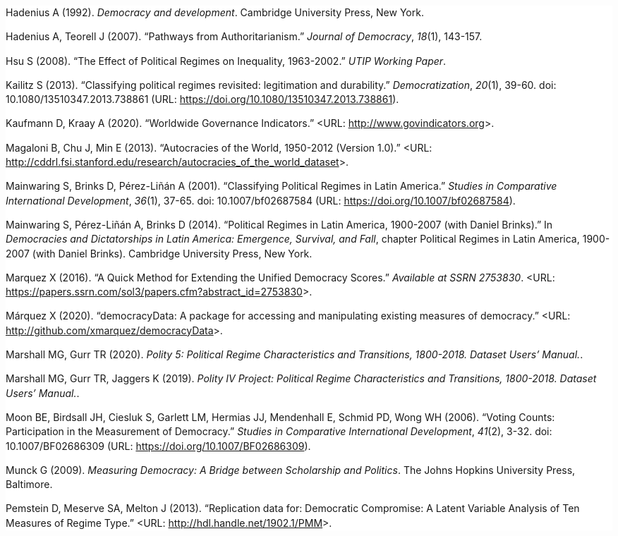 Hadenius A (1992). *Democracy and development*. Cambridge University
Press, New York.

Hadenius A, Teorell J (2007). “Pathways from Authoritarianism.” *Journal
of Democracy*, *18*(1), 143-157.

Hsu S (2008). “The Effect of Political Regimes on Inequality,
1963-2002.” *UTIP Working Paper*.

Kailitz S (2013). “Classifying political regimes revisited: legitimation
and durability.” *Democratization*, *20*(1), 39-60. doi:
10.1080/13510347.2013.738861 (URL:
<https://doi.org/10.1080/13510347.2013.738861>).

Kaufmann D, Kraay A (2020). “Worldwide Governance Indicators.” &lt;URL:
<http://www.govindicators.org>&gt;.

Magaloni B, Chu J, Min E (2013). “Autocracies of the World, 1950-2012
(Version 1.0).” &lt;URL:
<http://cddrl.fsi.stanford.edu/research/autocracies_of_the_world_dataset>&gt;.

Mainwaring S, Brinks D, Pérez-Liñán A (2001). “Classifying Political
Regimes in Latin America.” *Studies in Comparative International
Development*, *36*(1), 37-65. doi: 10.1007/bf02687584 (URL:
<https://doi.org/10.1007/bf02687584>).

Mainwaring S, Pérez-Liñán A, Brinks D (2014). “Political Regimes in
Latin America, 1900-2007 (with Daniel Brinks).” In *Democracies and
Dictatorships in Latin America: Emergence, Survival, and Fall*, chapter
Political Regimes in Latin America, 1900-2007 (with Daniel Brinks).
Cambridge University Press, New York.

Marquez X (2016). “A Quick Method for Extending the Unified Democracy
Scores.” *Available at SSRN 2753830*. &lt;URL:
<https://papers.ssrn.com/sol3/papers.cfm?abstract_id=2753830>&gt;.

Márquez X (2020). “democracyData: A package for accessing and
manipulating existing measures of democracy.” &lt;URL:
<http://github.com/xmarquez/democracyData>&gt;.

Marshall MG, Gurr TR (2020). *Polity 5: Political Regime Characteristics
and Transitions, 1800-2018. Dataset Users’ Manual.*.

Marshall MG, Gurr TR, Jaggers K (2019). *Polity IV Project: Political
Regime Characteristics and Transitions, 1800-2018. Dataset Users’
Manual.*.

Moon BE, Birdsall JH, Ciesluk S, Garlett LM, Hermias JJ, Mendenhall E,
Schmid PD, Wong WH (2006). “Voting Counts: Participation in the
Measurement of Democracy.” *Studies in Comparative International
Development*, *41*(2), 3-32. doi: 10.1007/BF02686309 (URL:
<https://doi.org/10.1007/BF02686309>).

Munck G (2009). *Measuring Democracy: A Bridge between Scholarship and
Politics*. The Johns Hopkins University Press, Baltimore.

Pemstein D, Meserve SA, Melton J (2013). “Replication data for:
Democratic Compromise: A Latent Variable Analysis of Ten Measures of
Regime Type.” &lt;URL: <http://hdl.handle.net/1902.1/PMM>&gt;.
